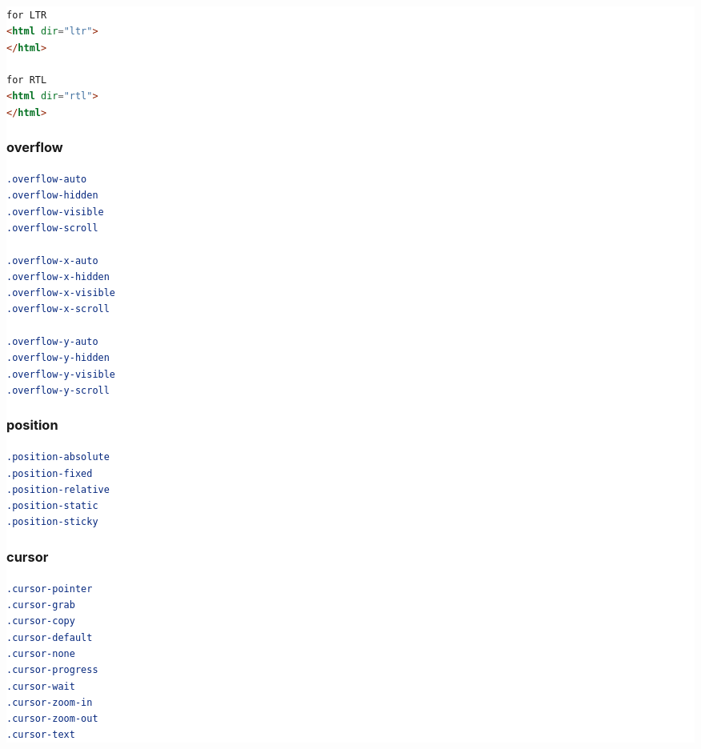 ``` html
for LTR
<html dir="ltr">
</html>

for RTL
<html dir="rtl">
</html>
```



### overflow
```css
.overflow-auto
.overflow-hidden
.overflow-visible
.overflow-scroll

.overflow-x-auto
.overflow-x-hidden
.overflow-x-visible
.overflow-x-scroll

.overflow-y-auto
.overflow-y-hidden
.overflow-y-visible
.overflow-y-scroll
```




### position
```css
.position-absolute
.position-fixed
.position-relative
.position-static
.position-sticky
```



### cursor
```css
.cursor-pointer
.cursor-grab
.cursor-copy
.cursor-default
.cursor-none
.cursor-progress
.cursor-wait
.cursor-zoom-in
.cursor-zoom-out
.cursor-text
```

